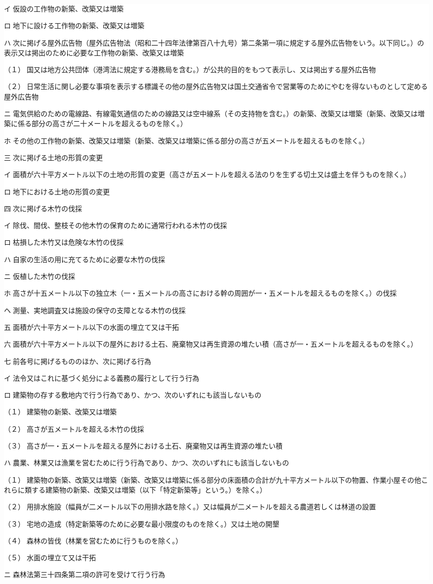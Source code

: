 イ 仮設の工作物の新築、改築又は増築

ロ 地下に設ける工作物の新築、改築又は増築

ハ 次に掲げる屋外広告物（屋外広告物法（昭和二十四年法律第百八十九号）第二条第一項に規定する屋外広告物をいう。以下同じ。）の表示又は掲出のために必要な工作物の新築、改築又は増築

（１） 国又は地方公共団体（港湾法に規定する港務局を含む。）が公共的目的をもつて表示し、又は掲出する屋外広告物

（２） 日常生活に関し必要な事項を表示する標識その他の屋外広告物又は国土交通省令で営業等のためにやむを得ないものとして定める屋外広告物

ニ 電気供給のための電線路、有線電気通信のための線路又は空中線系（その支持物を含む。）の新築、改築又は増築（新築、改築又は増築に係る部分の高さが二十メートルを超えるものを除く。）

ホ その他の工作物の新築、改築又は増築（新築、改築又は増築に係る部分の高さが五メートルを超えるものを除く。）

三 次に掲げる土地の形質の変更

イ 面積が六十平方メートル以下の土地の形質の変更（高さが五メートルを超える法のりを生ずる切土又は盛土を伴うものを除く。）

ロ 地下における土地の形質の変更

四 次に掲げる木竹の伐採

イ 除伐、間伐、整枝その他木竹の保育のために通常行われる木竹の伐採

ロ 枯損した木竹又は危険な木竹の伐採

ハ 自家の生活の用に充てるために必要な木竹の伐採

ニ 仮植した木竹の伐採

ホ 高さが十五メートル以下の独立木（一・五メートルの高さにおける幹の周囲が一・五メートルを超えるものを除く。）の伐採

ヘ 測量、実地調査又は施設の保守の支障となる木竹の伐採

五 面積が六十平方メートル以下の水面の埋立て又は干拓

六 面積が六十平方メートル以下の屋外における土石、廃棄物又は再生資源の堆たい積（高さが一・五メートルを超えるものを除く。）

七 前各号に掲げるもののほか、次に掲げる行為

イ 法令又はこれに基づく処分による義務の履行として行う行為

ロ 建築物の存する敷地内で行う行為であり、かつ、次のいずれにも該当しないもの

（１） 建築物の新築、改築又は増築

（２） 高さが五メートルを超える木竹の伐採

（３） 高さが一・五メートルを超える屋外における土石、廃棄物又は再生資源の堆たい積

ハ 農業、林業又は漁業を営むために行う行為であり、かつ、次のいずれにも該当しないもの

（１） 建築物の新築、改築又は増築（新築、改築又は増築に係る部分の床面積の合計が九十平方メートル以下の物置、作業小屋その他これらに類する建築物の新築、改築又は増築（以下「特定新築等」という。）を除く。）

（２） 用排水施設（幅員が二メートル以下の用排水路を除く。）又は幅員が二メートルを超える農道若しくは林道の設置

（３） 宅地の造成（特定新築等のために必要な最小限度のものを除く。）又は土地の開墾

（４） 森林の皆伐（林業を営むために行うものを除く。）

（５） 水面の埋立て又は干拓

ニ 森林法第三十四条第二項の許可を受けて行う行為
